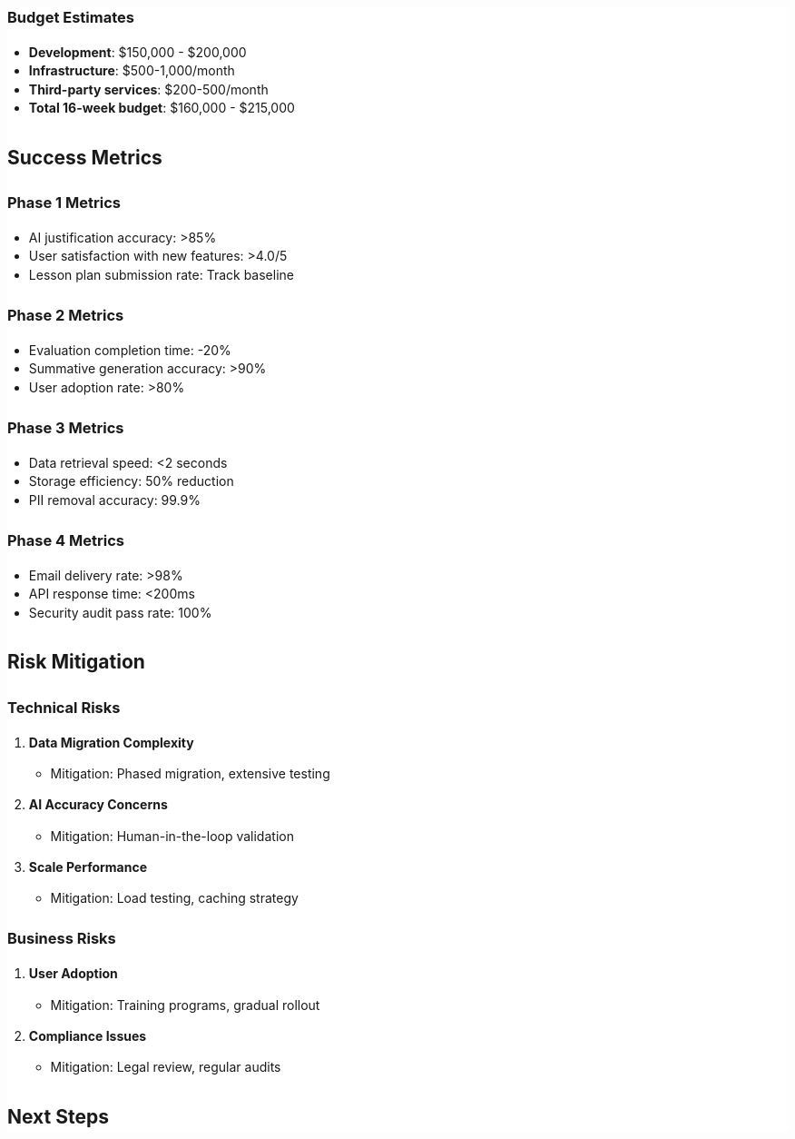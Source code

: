 ### Budget Estimates
- **Development**: $150,000 - $200,000
- **Infrastructure**: $500-1,000/month
- **Third-party services**: $200-500/month
- **Total 16-week budget**: $160,000 - $215,000

## Success Metrics

### Phase 1 Metrics
- AI justification accuracy: >85%
- User satisfaction with new features: >4.0/5
- Lesson plan submission rate: Track baseline

### Phase 2 Metrics
- Evaluation completion time: -20%
- Summative generation accuracy: >90%
- User adoption rate: >80%

### Phase 3 Metrics
- Data retrieval speed: <2 seconds
- Storage efficiency: 50% reduction
- PII removal accuracy: 99.9%

### Phase 4 Metrics
- Email delivery rate: >98%
- API response time: <200ms
- Security audit pass rate: 100%

## Risk Mitigation

### Technical Risks
1. **Data Migration Complexity**
   - Mitigation: Phased migration, extensive testing
   
2. **AI Accuracy Concerns**
   - Mitigation: Human-in-the-loop validation

3. **Scale Performance**
   - Mitigation: Load testing, caching strategy

### Business Risks
1. **User Adoption**
   - Mitigation: Training programs, gradual rollout

2. **Compliance Issues**
   - Mitigation: Legal review, regular audits

## Next Steps
